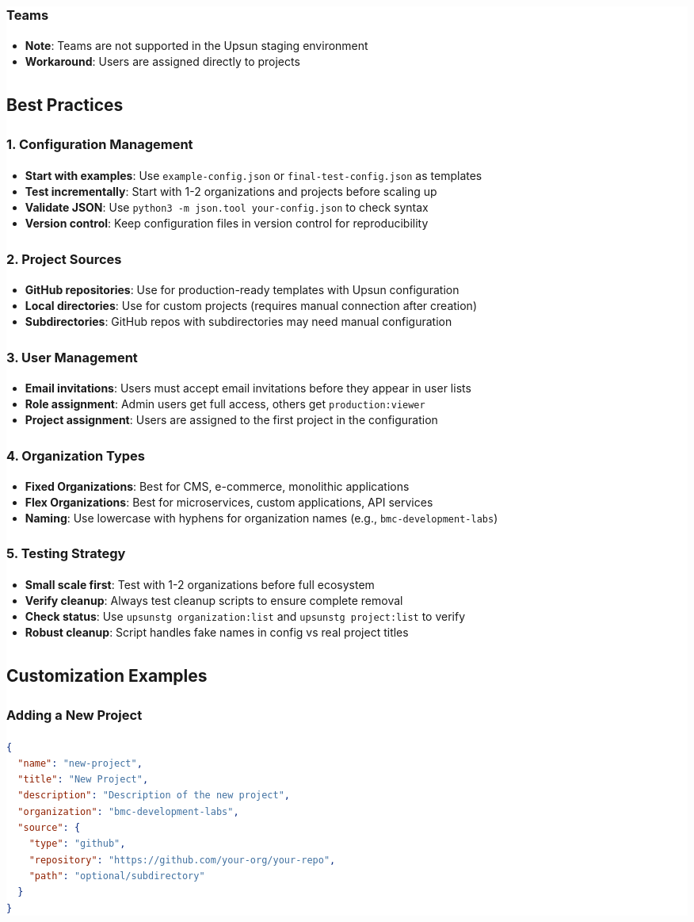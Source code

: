 ### Teams
- **Note**: Teams are not supported in the Upsun staging environment
- **Workaround**: Users are assigned directly to projects

## Best Practices

### 1. Configuration Management
- **Start with examples**: Use `example-config.json` or `final-test-config.json` as templates
- **Test incrementally**: Start with 1-2 organizations and projects before scaling up
- **Validate JSON**: Use `python3 -m json.tool your-config.json` to check syntax
- **Version control**: Keep configuration files in version control for reproducibility

### 2. Project Sources
- **GitHub repositories**: Use for production-ready templates with Upsun configuration
- **Local directories**: Use for custom projects (requires manual connection after creation)
- **Subdirectories**: GitHub repos with subdirectories may need manual configuration

### 3. User Management
- **Email invitations**: Users must accept email invitations before they appear in user lists
- **Role assignment**: Admin users get full access, others get `production:viewer`
- **Project assignment**: Users are assigned to the first project in the configuration

### 4. Organization Types
- **Fixed Organizations**: Best for CMS, e-commerce, monolithic applications
- **Flex Organizations**: Best for microservices, custom applications, API services
- **Naming**: Use lowercase with hyphens for organization names (e.g., `bmc-development-labs`)

### 5. Testing Strategy
- **Small scale first**: Test with 1-2 organizations before full ecosystem
- **Verify cleanup**: Always test cleanup scripts to ensure complete removal
- **Check status**: Use `upsunstg organization:list` and `upsunstg project:list` to verify
- **Robust cleanup**: Script handles fake names in config vs real project titles

## Customization Examples

### Adding a New Project

```json
{
  "name": "new-project",
  "title": "New Project",
  "description": "Description of the new project",
  "organization": "bmc-development-labs",
  "source": {
    "type": "github",
    "repository": "https://github.com/your-org/your-repo",
    "path": "optional/subdirectory"
  }
}
```
